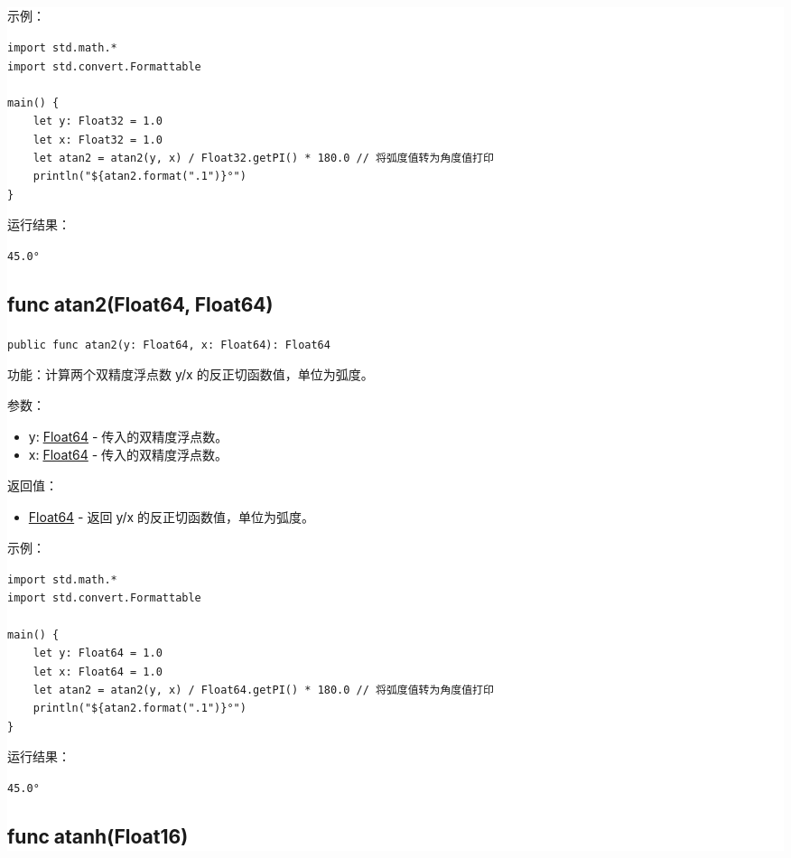 示例：

```cangjie
import std.math.*
import std.convert.Formattable

main() {
    let y: Float32 = 1.0
    let x: Float32 = 1.0
    let atan2 = atan2(y, x) / Float32.getPI() * 180.0 // 将弧度值转为角度值打印
    println("${atan2.format(".1")}°")
}
```

运行结果：

```text
45.0°
```

## func atan2(Float64, Float64)

```cangjie
public func atan2(y: Float64, x: Float64): Float64
```

功能：计算两个双精度浮点数 y/x 的反正切函数值，单位为弧度。

参数：

- y: [Float64](../../core/core_package_api/core_package_intrinsics.md#float64) - 传入的双精度浮点数。
- x: [Float64](../../core/core_package_api/core_package_intrinsics.md#float64) - 传入的双精度浮点数。

返回值：

- [Float64](../../core/core_package_api/core_package_intrinsics.md#float64) - 返回 y/x 的反正切函数值，单位为弧度。

示例：

```cangjie
import std.math.*
import std.convert.Formattable

main() {
    let y: Float64 = 1.0
    let x: Float64 = 1.0
    let atan2 = atan2(y, x) / Float64.getPI() * 180.0 // 将弧度值转为角度值打印
    println("${atan2.format(".1")}°")
}
```

运行结果：

```text
45.0°
```

## func atanh(Float16)
